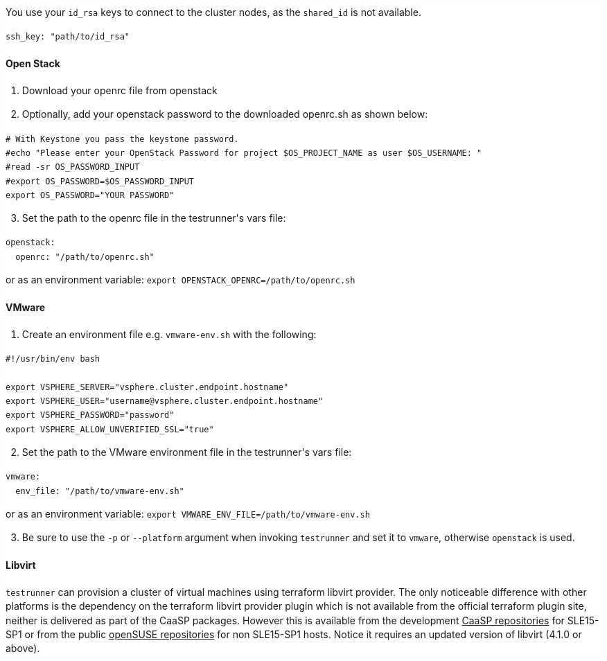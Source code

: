 You use your `id_rsa` keys to connect to the cluster nodes, as the `shared_id` is not available.

```
ssh_key: "path/to/id_rsa"
```

#### Open Stack

1. Download your openrc file from openstack

2. Optionally, add your openstack password to the downloaded openrc.sh as shown below:
```
# With Keystone you pass the keystone password.
#echo "Please enter your OpenStack Password for project $OS_PROJECT_NAME as user $OS_USERNAME: "
#read -sr OS_PASSWORD_INPUT
#export OS_PASSWORD=$OS_PASSWORD_INPUT
export OS_PASSWORD="YOUR PASSWORD"
```
3. Set the path to the openrc file in the testrunner's vars file:

```
openstack:
  openrc: "/path/to/openrc.sh"
```

or as an environment variable: ```export OPENSTACK_OPENRC=/path/to/openrc.sh```

#### VMware

1. Create an environment file e.g. `vmware-env.sh` with the following:
```
#!/usr/bin/env bash

export VSPHERE_SERVER="vsphere.cluster.endpoint.hostname"
export VSPHERE_USER="username@vsphere.cluster.endpoint.hostname"
export VSPHERE_PASSWORD="password"
export VSPHERE_ALLOW_UNVERIFIED_SSL="true"
```

2. Set the path to the VMware environment file in the testrunner's vars file:

```
vmware:
  env_file: "/path/to/vmware-env.sh"
```
or as an environment variable: `export VMWARE_ENV_FILE=/path/to/vmware-env.sh`

3. Be sure to use the `-p` or `--platform` argument when invoking `testrunner` and set it to `vmware`, otherwise `openstack` is used. 

#### Libvirt

`testrunner` can provision a cluster of virtual machines using terraform libvirt provider. The only noticeable difference with other platforms is the dependency on the terraform libvirt provider plugin which is not available from the official terraform plugin site, neither is delivered as part of the CaaSP packages. However this is available from the development [CaaSP repositories](http://download.suse.de/ibs/Devel:/CaaSP:/4.0/SLE_15_SP1/) for SLE15-SP1 or from the public [openSUSE repositories](https://build.opensuse.org/package/show/systemsmanagement:terraform:unstable/terraform-provider-libvirt) for non SLE15-SP1 hosts. Notice it requires an updated version of libvirt (4.1.0 or above).
